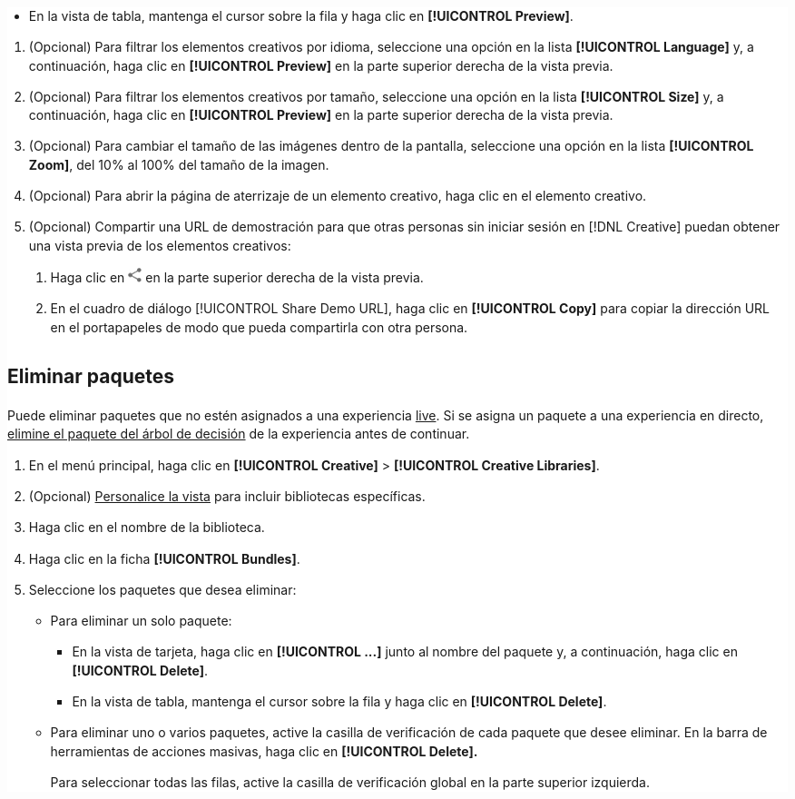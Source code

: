   * En la vista de tabla, mantenga el cursor sobre la fila y haga clic en **[!UICONTROL Preview]**.

1. (Opcional) Para filtrar los elementos creativos por idioma, seleccione una opción en la lista **[!UICONTROL Language]** y, a continuación, haga clic en **[!UICONTROL Preview]** en la parte superior derecha de la vista previa.

1. (Opcional) Para filtrar los elementos creativos por tamaño, seleccione una opción en la lista **[!UICONTROL Size]** y, a continuación, haga clic en **[!UICONTROL Preview]** en la parte superior derecha de la vista previa.

1. (Opcional) Para cambiar el tamaño de las imágenes dentro de la pantalla, seleccione una opción en la lista **[!UICONTROL Zoom]**, del 10% al 100% del tamaño de la imagen.

1. (Opcional) Para abrir la página de aterrizaje de un elemento creativo, haga clic en el elemento creativo.



1. (Opcional) Compartir una URL de demostración para que otras personas sin iniciar sesión en [!DNL Creative] puedan obtener una vista previa de los elementos creativos:

   1. Haga clic en ![Compartir](/help/creative/assets/share.png "Compartir") en la parte superior derecha de la vista previa.

   1. En el cuadro de diálogo [!UICONTROL Share Demo URL], haga clic en **[!UICONTROL Copy]** para copiar la dirección URL en el portapapeles de modo que pueda compartirla con otra persona.



## Eliminar paquetes

Puede eliminar paquetes que no estén asignados a una experiencia [live](/help/creative/experiences/experience-about.md#experience-statuses-experience-statuses). Si se asigna un paquete a una experiencia en directo, [elimine el paquete del árbol de decisión](/help/creative/experiences/experience-target-node-delete.md) de la experiencia antes de continuar.

1. En el menú principal, haga clic en **[!UICONTROL Creative]** > **[!UICONTROL Creative Libraries]**.

1. (Opcional) [Personalice la vista](/help/creative/introduction/customize-data-views.md) para incluir bibliotecas específicas.

1. Haga clic en el nombre de la biblioteca.

1. Haga clic en la ficha **[!UICONTROL Bundles]**.

1. Seleccione los paquetes que desea eliminar:

   * Para eliminar un solo paquete:

      * En la vista de tarjeta, haga clic en **[!UICONTROL ...]** junto al nombre del paquete y, a continuación, haga clic en **[!UICONTROL Delete]**.

      * En la vista de tabla, mantenga el cursor sobre la fila y haga clic en **[!UICONTROL Delete]**.

   * Para eliminar uno o varios paquetes, active la casilla de verificación de cada paquete que desee eliminar. En la barra de herramientas de acciones masivas, haga clic en **[!UICONTROL Delete].**

     Para seleccionar todas las filas, active la casilla de verificación global en la parte superior izquierda.
